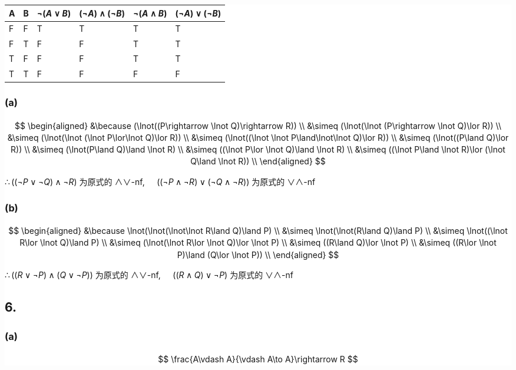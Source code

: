 | A | B | $\lnot(A\lor B)$ | $(\lnot A) \land (\lnot B)$ | $\lnot(A\land B)$ | $(\lnot A) \lor (\lnot B)$ |
|---|---|---|---|---|---|
| F | F | T | T | T | T |
| F | T | F | F | T | T |
| T | F | F | F | T | T |
| T | T | F | F | F | F |

### (a)

$$
\begin{aligned}
&\because (\lnot((P\rightarrow \lnot Q)\rightarrow R)) \\
&\simeq (\lnot(\lnot (P\rightarrow \lnot Q)\lor R)) \\
&\simeq (\lnot(\lnot (\lnot P\lor\lnot Q)\lor R)) \\
&\simeq (\lnot((\lnot \lnot P\land\lnot\lnot Q)\lor R)) \\
&\simeq (\lnot((P\land Q)\lor R)) \\
&\simeq (\lnot(P\land Q)\land \lnot R) \\
&\simeq ((\lnot P\lor \lnot Q)\land \lnot R) \\
&\simeq ((\lnot P\land \lnot R)\lor (\lnot Q\land \lnot R)) \\
\end{aligned}
$$

$\therefore ((\lnot P\lor \lnot Q)\land \lnot R)$ 为原式的 $\land\lor$-nf,
$\quad((\lnot P\land \lnot R)\lor (\lnot Q\land \lnot R))$ 为原式的 $\lor\land$-nf

### (b)

$$
\begin{aligned}
&\because \lnot(\lnot(\lnot\lnot R\land Q)\land P) \\
&\simeq \lnot(\lnot(R\land Q)\land P) \\
&\simeq \lnot((\lnot R\lor \lnot Q)\land P) \\
&\simeq (\lnot(\lnot R\lor \lnot Q)\lor \lnot P) \\
&\simeq ((R\land Q)\lor \lnot P) \\
&\simeq ((R\lor \lnot P)\land (Q\lor \lnot P)) \\
\end{aligned}
$$

$\therefore ((R\lor \lnot P)\land (Q\lor \lnot P))$ 为原式的 $\land\lor$-nf,
$\quad((R\land Q)\lor \lnot P)$ 为原式的 $\lor\land$-nf


## 6.

### (a)

$$
\frac{A\vdash A}{\vdash A\to A}\rightarrow R
$$
